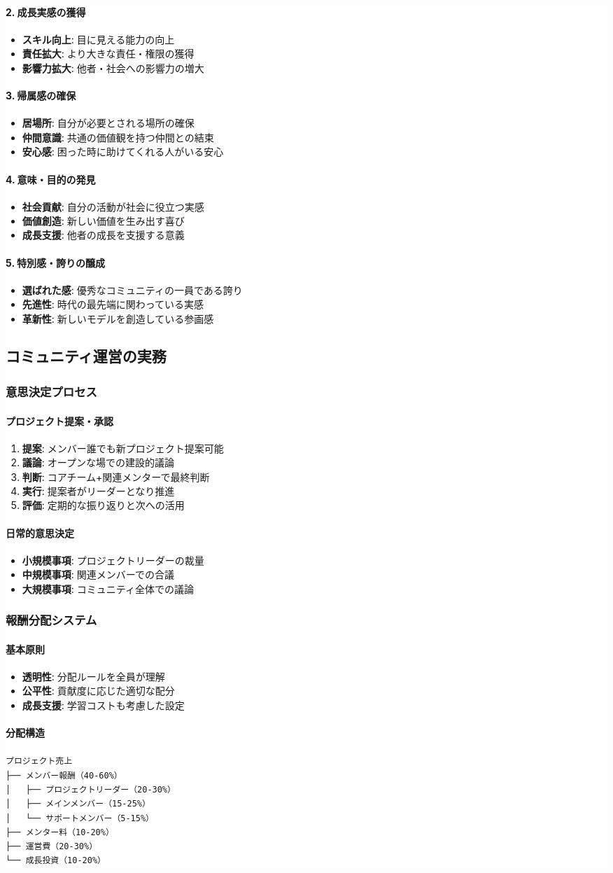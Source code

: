 #### 2. 成長実感の獲得
- **スキル向上**: 目に見える能力の向上
- **責任拡大**: より大きな責任・権限の獲得
- **影響力拡大**: 他者・社会への影響力の増大

#### 3. 帰属感の確保
- **居場所**: 自分が必要とされる場所の確保
- **仲間意識**: 共通の価値観を持つ仲間との結束
- **安心感**: 困った時に助けてくれる人がいる安心

#### 4. 意味・目的の発見
- **社会貢献**: 自分の活動が社会に役立つ実感
- **価値創造**: 新しい価値を生み出す喜び
- **成長支援**: 他者の成長を支援する意義

#### 5. 特別感・誇りの醸成
- **選ばれた感**: 優秀なコミュニティの一員である誇り
- **先進性**: 時代の最先端に関わっている実感
- **革新性**: 新しいモデルを創造している参画感

## コミュニティ運営の実務

### 意思決定プロセス

#### プロジェクト提案・承認
1. **提案**: メンバー誰でも新プロジェクト提案可能
2. **議論**: オープンな場での建設的議論
3. **判断**: コアチーム+関連メンターで最終判断
4. **実行**: 提案者がリーダーとなり推進
5. **評価**: 定期的な振り返りと次への活用

#### 日常的意思決定
- **小規模事項**: プロジェクトリーダーの裁量
- **中規模事項**: 関連メンバーでの合議
- **大規模事項**: コミュニティ全体での議論

### 報酬分配システム

#### 基本原則
- **透明性**: 分配ルールを全員が理解
- **公平性**: 貢献度に応じた適切な配分
- **成長支援**: 学習コストも考慮した設定

#### 分配構造
```
プロジェクト売上
├── メンバー報酬（40-60%）
│   ├── プロジェクトリーダー（20-30%）
│   ├── メインメンバー（15-25%）
│   └── サポートメンバー（5-15%）
├── メンター料（10-20%）
├── 運営費（20-30%）
└── 成長投資（10-20%）
```
